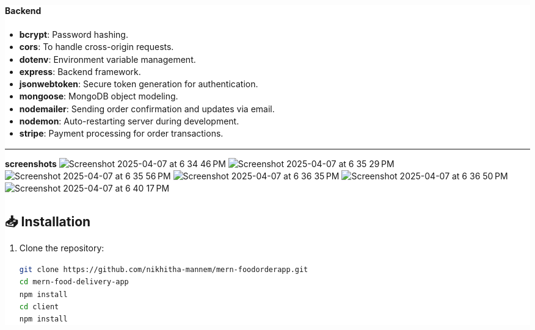 #### Backend
- **bcrypt**: Password hashing.
- **cors**: To handle cross-origin requests.
- **dotenv**: Environment variable management.
- **express**: Backend framework.
- **jsonwebtoken**: Secure token generation for authentication.
- **mongoose**: MongoDB object modeling.
- **nodemailer**: Sending order confirmation and updates via email.
- **nodemon**: Auto-restarting server during development.
- **stripe**: Payment processing for order transactions.

---
**screenshots**
<img width="1445" alt="Screenshot 2025-04-07 at 6 34 46 PM" src="https://github.com/user-attachments/assets/363b593f-e2b6-4e32-a2b7-32c9a84ce1da" />
<img width="1445" alt="Screenshot 2025-04-07 at 6 35 29 PM" src="https://github.com/user-attachments/assets/431694fb-4423-49cb-ab68-5708cc760049" />
<img width="1445" alt="Screenshot 2025-04-07 at 6 35 56 PM" src="https://github.com/user-attachments/assets/25c45c2c-3133-4bbb-9f57-b883c854641b" />
<img width="1445" alt="Screenshot 2025-04-07 at 6 36 35 PM" src="https://github.com/user-attachments/assets/7b1a5f7b-ebef-4b1c-a37c-6d796ab4858a" />
<img width="1445" alt="Screenshot 2025-04-07 at 6 36 50 PM" src="https://github.com/user-attachments/assets/78b232b5-1ae5-4694-bb8a-d634053c5eee" />
<img width="1445" alt="Screenshot 2025-04-07 at 6 40 17 PM" src="https://github.com/user-attachments/assets/72688ea7-8807-44bb-9c9f-41a2e072ded4" />

## 📥 Installation

1. Clone the repository:
   ```bash
   git clone https://github.com/nikhitha-mannem/mern-foodorderapp.git
   cd mern-food-delivery-app
   npm install
   cd client
   npm install
   ```



